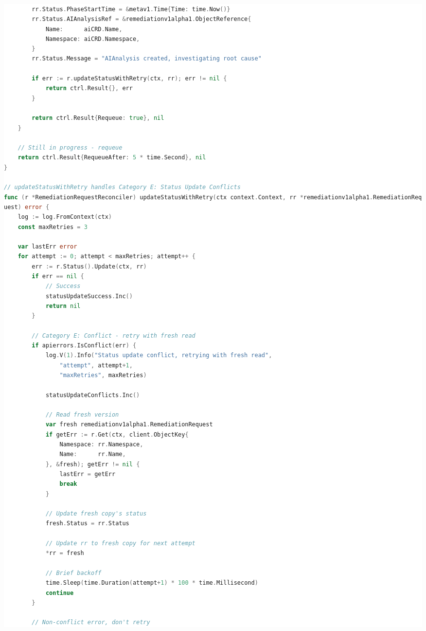 ```go
		rr.Status.PhaseStartTime = &metav1.Time{Time: time.Now()}
		rr.Status.AIAnalysisRef = &remediationv1alpha1.ObjectReference{
			Name:      aiCRD.Name,
			Namespace: aiCRD.Namespace,
		}
		rr.Status.Message = "AIAnalysis created, investigating root cause"

		if err := r.updateStatusWithRetry(ctx, rr); err != nil {
			return ctrl.Result{}, err
		}

		return ctrl.Result{Requeue: true}, nil
	}

	// Still in progress - requeue
	return ctrl.Result{RequeueAfter: 5 * time.Second}, nil
}

// updateStatusWithRetry handles Category E: Status Update Conflicts
func (r *RemediationRequestReconciler) updateStatusWithRetry(ctx context.Context, rr *remediationv1alpha1.RemediationRequest) error {
	log := log.FromContext(ctx)
	const maxRetries = 3

	var lastErr error
	for attempt := 0; attempt < maxRetries; attempt++ {
		err := r.Status().Update(ctx, rr)
		if err == nil {
			// Success
			statusUpdateSuccess.Inc()
			return nil
		}

		// Category E: Conflict - retry with fresh read
		if apierrors.IsConflict(err) {
			log.V(1).Info("Status update conflict, retrying with fresh read",
				"attempt", attempt+1,
				"maxRetries", maxRetries)

			statusUpdateConflicts.Inc()

			// Read fresh version
			var fresh remediationv1alpha1.RemediationRequest
			if getErr := r.Get(ctx, client.ObjectKey{
				Namespace: rr.Namespace,
				Name:      rr.Name,
			}, &fresh); getErr != nil {
				lastErr = getErr
				break
			}

			// Update fresh copy's status
			fresh.Status = rr.Status

			// Update rr to fresh copy for next attempt
			*rr = fresh

			// Brief backoff
			time.Sleep(time.Duration(attempt+1) * 100 * time.Millisecond)
			continue
		}

		// Non-conflict error, don't retry
```